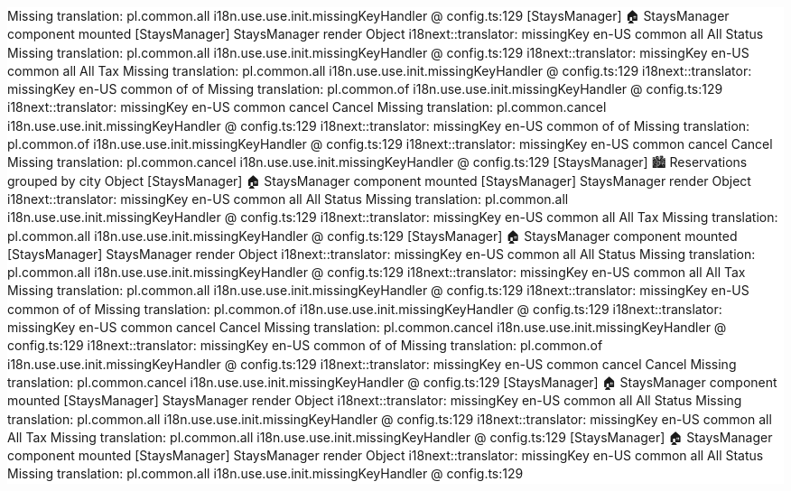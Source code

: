  Missing translation: pl.common.all
i18n.use.use.init.missingKeyHandler @ config.ts:129
 [StaysManager] 🏠 StaysManager component mounted
 [StaysManager] StaysManager render Object
 i18next::translator: missingKey en-US common all All Status
 Missing translation: pl.common.all
i18n.use.use.init.missingKeyHandler @ config.ts:129
 i18next::translator: missingKey en-US common all All Tax
 Missing translation: pl.common.all
i18n.use.use.init.missingKeyHandler @ config.ts:129
 i18next::translator: missingKey en-US common of of
 Missing translation: pl.common.of
i18n.use.use.init.missingKeyHandler @ config.ts:129
 i18next::translator: missingKey en-US common cancel Cancel
 Missing translation: pl.common.cancel
i18n.use.use.init.missingKeyHandler @ config.ts:129
 i18next::translator: missingKey en-US common of of
 Missing translation: pl.common.of
i18n.use.use.init.missingKeyHandler @ config.ts:129
 i18next::translator: missingKey en-US common cancel Cancel
 Missing translation: pl.common.cancel
i18n.use.use.init.missingKeyHandler @ config.ts:129
 [StaysManager] 🏙️ Reservations grouped by city Object
 [StaysManager] 🏠 StaysManager component mounted
 [StaysManager] StaysManager render Object
 i18next::translator: missingKey en-US common all All Status
 Missing translation: pl.common.all
i18n.use.use.init.missingKeyHandler @ config.ts:129
 i18next::translator: missingKey en-US common all All Tax
 Missing translation: pl.common.all
i18n.use.use.init.missingKeyHandler @ config.ts:129
 [StaysManager] 🏠 StaysManager component mounted
 [StaysManager] StaysManager render Object
 i18next::translator: missingKey en-US common all All Status
 Missing translation: pl.common.all
i18n.use.use.init.missingKeyHandler @ config.ts:129
 i18next::translator: missingKey en-US common all All Tax
 Missing translation: pl.common.all
i18n.use.use.init.missingKeyHandler @ config.ts:129
 i18next::translator: missingKey en-US common of of
 Missing translation: pl.common.of
i18n.use.use.init.missingKeyHandler @ config.ts:129
 i18next::translator: missingKey en-US common cancel Cancel
 Missing translation: pl.common.cancel
i18n.use.use.init.missingKeyHandler @ config.ts:129
 i18next::translator: missingKey en-US common of of
 Missing translation: pl.common.of
i18n.use.use.init.missingKeyHandler @ config.ts:129
 i18next::translator: missingKey en-US common cancel Cancel
 Missing translation: pl.common.cancel
i18n.use.use.init.missingKeyHandler @ config.ts:129
 [StaysManager] 🏠 StaysManager component mounted
 [StaysManager] StaysManager render Object
 i18next::translator: missingKey en-US common all All Status
 Missing translation: pl.common.all
i18n.use.use.init.missingKeyHandler @ config.ts:129
 i18next::translator: missingKey en-US common all All Tax
 Missing translation: pl.common.all
i18n.use.use.init.missingKeyHandler @ config.ts:129
 [StaysManager] 🏠 StaysManager component mounted
 [StaysManager] StaysManager render Object
 i18next::translator: missingKey en-US common all All Status
 Missing translation: pl.common.all
i18n.use.use.init.missingKeyHandler @ config.ts:129